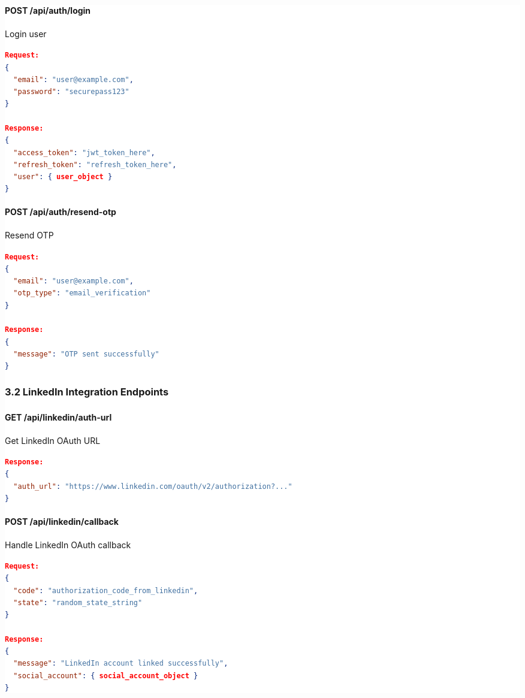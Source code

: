 #### POST /api/auth/login
Login user
```json
Request:
{
  "email": "user@example.com",
  "password": "securepass123"
}

Response:
{
  "access_token": "jwt_token_here",
  "refresh_token": "refresh_token_here",
  "user": { user_object }
}
```

#### POST /api/auth/resend-otp
Resend OTP
```json
Request:
{
  "email": "user@example.com",
  "otp_type": "email_verification"
}

Response:
{
  "message": "OTP sent successfully"
}
```

### 3.2 LinkedIn Integration Endpoints

#### GET /api/linkedin/auth-url
Get LinkedIn OAuth URL
```json
Response:
{
  "auth_url": "https://www.linkedin.com/oauth/v2/authorization?..."
}
```

#### POST /api/linkedin/callback
Handle LinkedIn OAuth callback
```json
Request:
{
  "code": "authorization_code_from_linkedin",
  "state": "random_state_string"
}

Response:
{
  "message": "LinkedIn account linked successfully",
  "social_account": { social_account_object }
}
```
